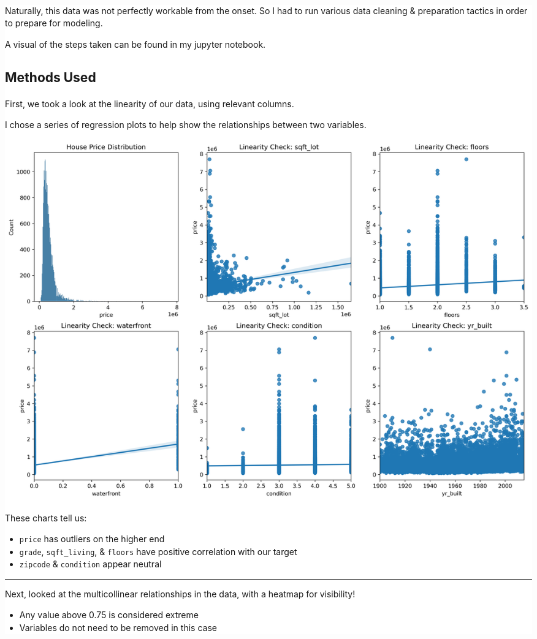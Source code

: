 Naturally, this data was not perfectly workable from the onset. 
So I had to run various data cleaning & preparation tactics in order to prepare for modeling. 

A visual of the steps taken can be found in my jupyter notebook.

## Methods Used

First, we took a look at the linearity of our data, using relevant columns.

I chose a series of regression plots to help show the relationships between two variables.

![Data Linearity Regplots](./images/Data_Linearity_Regplots.png)

These charts tell us:
* `price` has outliers on the higher end
* `grade`, `sqft_living`, & `floors` have positive correlation with our target
* `zipcode` & `condition` appear neutral
---
Next, looked at the multicollinear relationships in the data, with a heatmap for visibility!
* Any value above 0.75 is considered extreme
* Variables do not need to be removed in this case